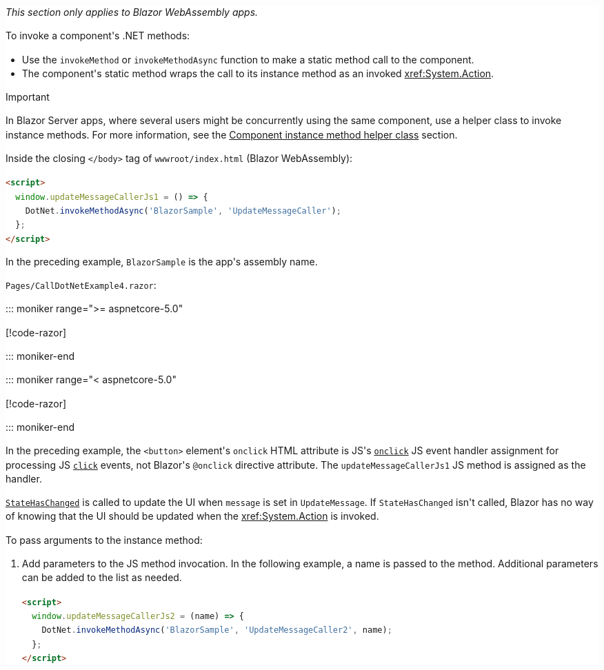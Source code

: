*This section only applies to Blazor WebAssembly apps.*

To invoke a component's .NET methods:

* Use the `invokeMethod` or `invokeMethodAsync` function to make a static method call to the component.
* The component's static method wraps the call to its instance method as an invoked <xref:System.Action>.

> [!IMPORTANT]
> In Blazor Server apps, where several users might be concurrently using the same component, use a helper class to invoke instance methods. For more information, see the [Component instance method helper class](#component-instance-net-method-helper-class) section.

Inside the closing `</body>` tag of `wwwroot/index.html` (Blazor WebAssembly):

```html
<script>
  window.updateMessageCallerJs1 = () => {
    DotNet.invokeMethodAsync('BlazorSample', 'UpdateMessageCaller');
  };
</script>
```

In the preceding example, `BlazorSample` is the app's assembly name.

`Pages/CallDotNetExample4.razor`:

::: moniker range=">= aspnetcore-5.0"

[!code-razor[](~/blazor/common/samples/5.x/BlazorSample_WebAssembly/Pages/call-dotnet-from-js/CallDotNetExample4.razor?highlight=1)]

::: moniker-end

::: moniker range="< aspnetcore-5.0"

[!code-razor[](~/blazor/common/samples/3.x/BlazorSample_WebAssembly/Pages/call-dotnet-from-js/CallDotNetExample4.razor?highlight=1)]

::: moniker-end

In the preceding example, the `<button>` element's `onclick` HTML attribute is JS's [`onclick`](https://developer.mozilla.org/docs/Web/API/GlobalEventHandlers/onclick) JS event handler assignment for processing JS [`click`](https://developer.mozilla.org/docs/Web/API/Element/click_event) events, not Blazor's `@onclick` directive attribute. The `updateMessageCallerJs1` JS method is assigned as the handler.

[`StateHasChanged`](xref:blazor/components/lifecycle#state-changes-statehaschanged) is called to update the UI when `message` is set in `UpdateMessage`. If `StateHasChanged` isn't called, Blazor has no way of knowing that the UI should be updated when the <xref:System.Action> is invoked.

To pass arguments to the instance method:

1. Add parameters to the JS method invocation. In the following example, a name is passed to the method. Additional parameters can be added to the list as needed.

   ```html
   <script>
     window.updateMessageCallerJs2 = (name) => {
       DotNet.invokeMethodAsync('BlazorSample', 'UpdateMessageCaller2', name);
     };
   </script>
   ```
